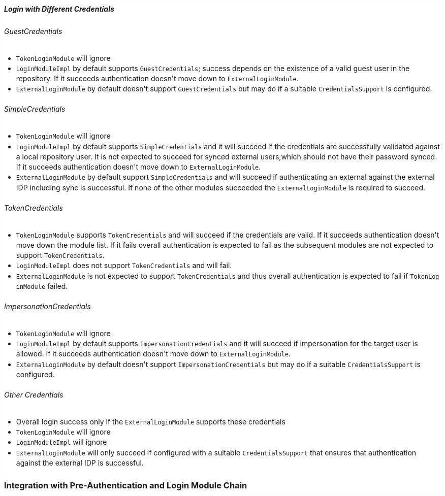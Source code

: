##### Login with Different Credentials

###### GuestCredentials
- `TokenLoginModule` will ignore
- `LoginModuleImpl` by default supports `GuestCredentials`; success depends 
  on the existence of a valid guest user in the repository. If it succeeds
  authentication doesn't move down to `ExternalLoginModule`.
- `ExternalLoginModule` by default doesn't support `GuestCredentials`
  but may do if a suitable `CredentialsSupport` is configured.

###### SimpleCredentials
- `TokenLoginModule` will ignore
- `LoginModuleImpl` by default supports `SimpleCredentials` and it 
  will succeed if the credentials are successfully validated against a 
  local repository user. It is not expected to succeed for synced 
  external users,which should not have their password synced. If it succeeds 
  authentication doesn't move down to `ExternalLoginModule`.
- `ExternalLoginModule` by default support `SimpleCredentials` and will 
  succeed if authenticating an external against the external IDP including 
  sync is successful. If none of the other modules succeeded the
  `ExternalLoginModule` is required to succeed.

###### TokenCredentials
- `TokenLoginModule` supports `TokenCredentials` and will succeed if the
  credentials are valid. If it succeeds authentication doesn't move down
  the module list. If it fails overall authentication is expected to fail 
  as the subsequent modules are not expected to support `TokenCredentials`. 
- `LoginModuleImpl` does not support  `TokenCredentials` and will fail.
- `ExternalLoginModule` is not expected to support `TokenCredentials` and
  thus overall authentication is expected to fail if `TokenLoginModule`
  failed.

###### ImpersonationCredentials
- `TokenLoginModule` will ignore
- `LoginModuleImpl` by default supports `ImpersonationCredentials` and it 
  will succeed if impersonation for the target user is allowed. If it succeeds 
  authentication doesn't move down to `ExternalLoginModule`.
- `ExternalLoginModule` by default doesn't support `ImpersonationCredentials`
  but may do if a suitable `CredentialsSupport` is configured.

###### Other Credentials
- Overall login success only if the `ExternalLoginModule` supports these credentials
- `TokenLoginModule` will ignore
- `LoginModuleImpl` will ignore
- `ExternalLoginModule` will only succeed if configured with a suitable 
  `CredentialsSupport` that ensures that authentication against the external 
  IDP is successful.

<a name="preauth"></a>
### Integration with Pre-Authentication and Login Module Chain
